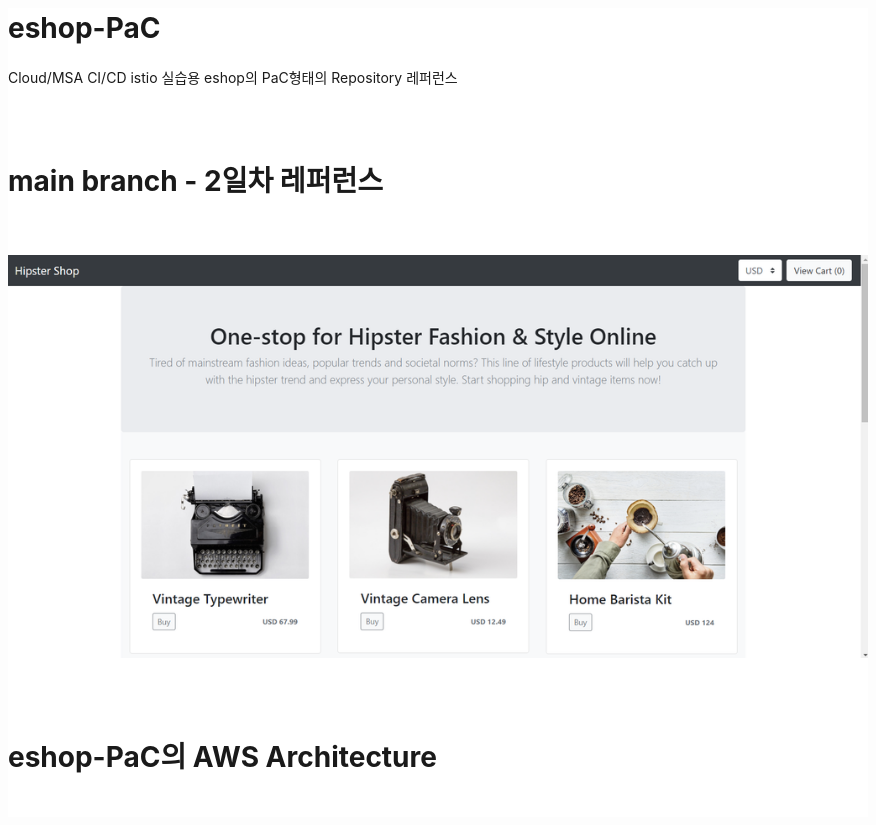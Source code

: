 # eshop-PaC
Cloud/MSA CI/CD istio 실습용 eshop의 PaC형태의 Repository 레퍼런스

<br>

# main branch - 2일차 레퍼런스

<br>

![](./images/eshop-complete.png)

<br>


# eshop-PaC의 AWS Architecture

<br>
